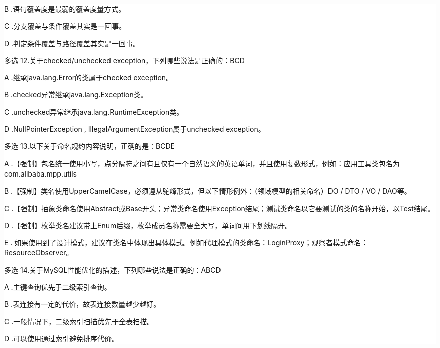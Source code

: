 
B .语句覆盖度是最弱的覆盖度量方式。

 

C .分支覆盖与条件覆盖其实是一回事。

 

D .判定条件覆盖与路径覆盖其实是一回事。

 

 

多选 12.关于checked/unchecked exception，下列哪些说法是正确的：BCD

 

A .继承java.lang.Error的类属于checked exception。

 

B .checked异常继承java.lang.Exception类。

 

C .unchecked异常继承java.lang.RuntimeException类。

 

D .NullPointerException , IllegalArgumentException属于unchecked exception。

 

 

多选 13.以下关于命名规约内容说明，正确的是：BCDE

 

A .【强制】包名统一使用小写，点分隔符之间有且仅有一个自然语义的英语单词，并且使用复数形式，例如：应用工具类包名为com.alibaba.mpp.utils

 

B .【强制】类名使用UpperCamelCase，必须遵从驼峰形式，但以下情形例外：（领域模型的相关命名）DO / DTO / VO / DAO等。

 

C .【强制】抽象类命名使用Abstract或Base开头；异常类命名使用Exception结尾；测试类命名以它要测试的类的名称开始，以Test结尾。

 

D .【强制】枚举类名建议带上Enum后缀，枚举成员名称需要全大写，单词间用下划线隔开。

 

E . 如果使用到了设计模式，建议在类名中体现出具体模式。例如代理模式的类命名：LoginProxy；观察者模式命名：ResourceObserver。

 

多选 14.关于MySQL性能优化的描述，下列哪些说法是正确的：ABCD

 

A .主键查询优先于二级索引查询。

 

B .表连接有一定的代价，故表连接数量越少越好。

 

C .一般情况下，二级索引扫描优先于全表扫描。

 

D .可以使用通过索引避免排序代价。
